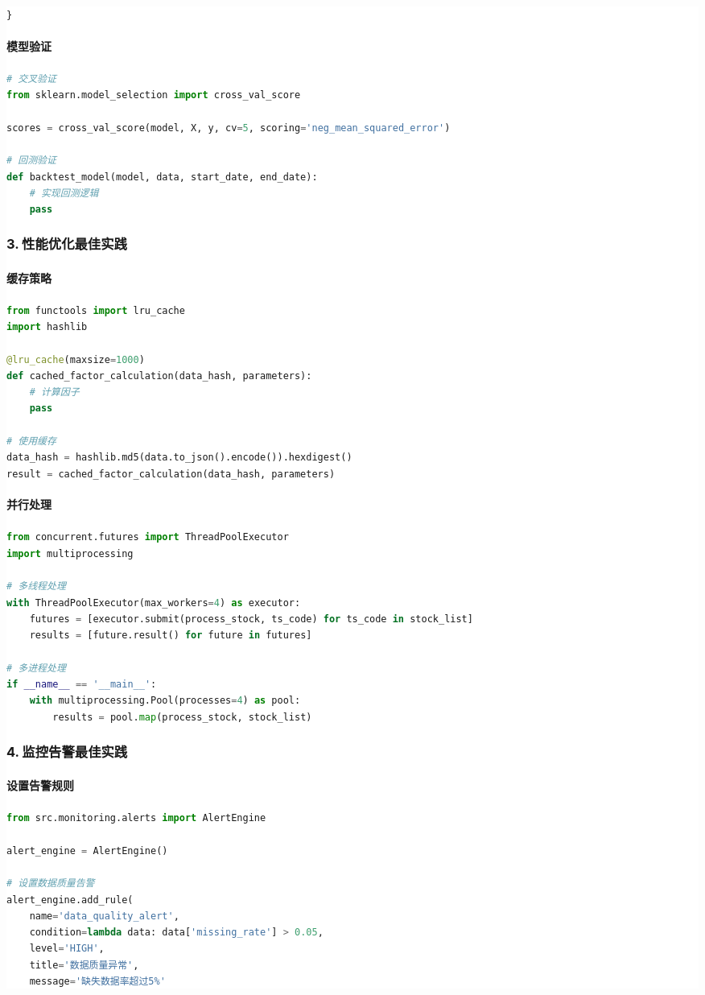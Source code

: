 ```python
}
```

#### 模型验证
```python
# 交叉验证
from sklearn.model_selection import cross_val_score

scores = cross_val_score(model, X, y, cv=5, scoring='neg_mean_squared_error')

# 回测验证
def backtest_model(model, data, start_date, end_date):
    # 实现回测逻辑
    pass
```

### 3. 性能优化最佳实践

#### 缓存策略
```python
from functools import lru_cache
import hashlib

@lru_cache(maxsize=1000)
def cached_factor_calculation(data_hash, parameters):
    # 计算因子
    pass

# 使用缓存
data_hash = hashlib.md5(data.to_json().encode()).hexdigest()
result = cached_factor_calculation(data_hash, parameters)
```

#### 并行处理
```python
from concurrent.futures import ThreadPoolExecutor
import multiprocessing

# 多线程处理
with ThreadPoolExecutor(max_workers=4) as executor:
    futures = [executor.submit(process_stock, ts_code) for ts_code in stock_list]
    results = [future.result() for future in futures]

# 多进程处理
if __name__ == '__main__':
    with multiprocessing.Pool(processes=4) as pool:
        results = pool.map(process_stock, stock_list)
```

### 4. 监控告警最佳实践

#### 设置告警规则
```python
from src.monitoring.alerts import AlertEngine

alert_engine = AlertEngine()

# 设置数据质量告警
alert_engine.add_rule(
    name='data_quality_alert',
    condition=lambda data: data['missing_rate'] > 0.05,
    level='HIGH',
    title='数据质量异常',
    message='缺失数据率超过5%'
```